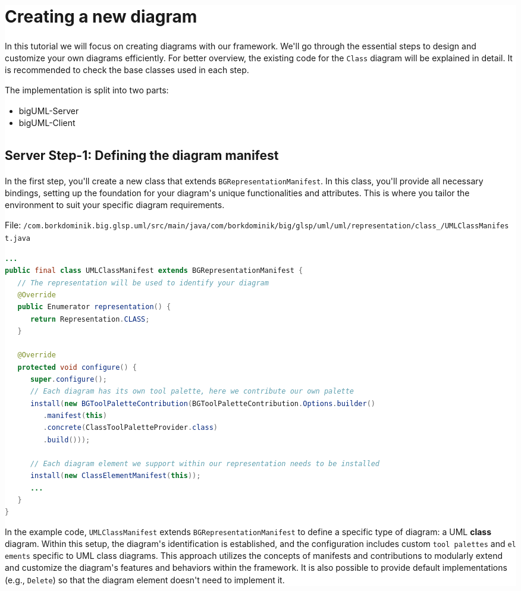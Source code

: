 # Creating a new diagram

In this tutorial we will focus on creating diagrams with our framework. We'll go through the essential steps to design and customize your own diagrams efficiently. For better overview, the existing code for the `Class` diagram will be explained in detail. It is recommended to check the base classes used in each step.

The implementation is split into two parts:

- bigUML-Server
- bigUML-Client

## Server Step-1: Defining the diagram manifest

In the first step, you'll create a new class that extends `BGRepresentationManifest`. In this class, you'll provide all necessary bindings, setting up the foundation for your diagram's unique functionalities and attributes. This is where you tailor the environment to suit your specific diagram requirements.

File: `/com.borkdominik.big.glsp.uml/src/main/java/com/borkdominik/big/glsp/uml/uml/representation/class_/UMLClassManifest.java`

```java
...
public final class UMLClassManifest extends BGRepresentationManifest {
   // The representation will be used to identify your diagram
   @Override
   public Enumerator representation() {
      return Representation.CLASS;
   }

   @Override
   protected void configure() {
      super.configure();
      // Each diagram has its own tool palette, here we contribute our own palette
      install(new BGToolPaletteContribution(BGToolPaletteContribution.Options.builder()
         .manifest(this)
         .concrete(ClassToolPaletteProvider.class)
         .build()));

      // Each diagram element we support within our representation needs to be installed
      install(new ClassElementManifest(this));
      ...
   }
}
```

In the example code, `UMLClassManifest` extends `BGRepresentationManifest` to define a specific type of diagram: a UML **class** diagram. Within this setup, the diagram's identification is established, and the configuration includes custom `tool palettes` and `elements` specific to UML class diagrams. This approach utilizes the concepts of manifests and contributions to modularly extend and customize the diagram's features and behaviors within the framework. It is also possible to provide default implementations (e.g., `Delete`) so that the diagram element doesn't need to implement it.
